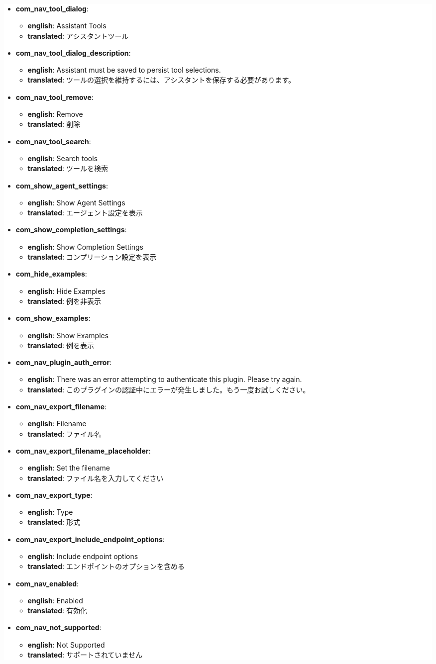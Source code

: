 - **com_nav_tool_dialog**:
  - **english**: Assistant Tools
  - **translated**: アシスタントツール

- **com_nav_tool_dialog_description**:
  - **english**: Assistant must be saved to persist tool selections.
  - **translated**: ツールの選択を維持するには、アシスタントを保存する必要があります。

- **com_nav_tool_remove**:
  - **english**: Remove
  - **translated**: 削除

- **com_nav_tool_search**:
  - **english**: Search tools
  - **translated**: ツールを検索

- **com_show_agent_settings**:
  - **english**: Show Agent Settings
  - **translated**: エージェント設定を表示

- **com_show_completion_settings**:
  - **english**: Show Completion Settings
  - **translated**: コンプリーション設定を表示

- **com_hide_examples**:
  - **english**: Hide Examples
  - **translated**: 例を非表示

- **com_show_examples**:
  - **english**: Show Examples
  - **translated**: 例を表示

- **com_nav_plugin_auth_error**:
  - **english**: There was an error attempting to authenticate this plugin. Please try again.
  - **translated**: このプラグインの認証中にエラーが発生しました。もう一度お試しください。

- **com_nav_export_filename**:
  - **english**: Filename
  - **translated**: ファイル名

- **com_nav_export_filename_placeholder**:
  - **english**: Set the filename
  - **translated**: ファイル名を入力してください

- **com_nav_export_type**:
  - **english**: Type
  - **translated**: 形式

- **com_nav_export_include_endpoint_options**:
  - **english**: Include endpoint options
  - **translated**: エンドポイントのオプションを含める

- **com_nav_enabled**:
  - **english**: Enabled
  - **translated**: 有効化

- **com_nav_not_supported**:
  - **english**: Not Supported
  - **translated**: サポートされていません
